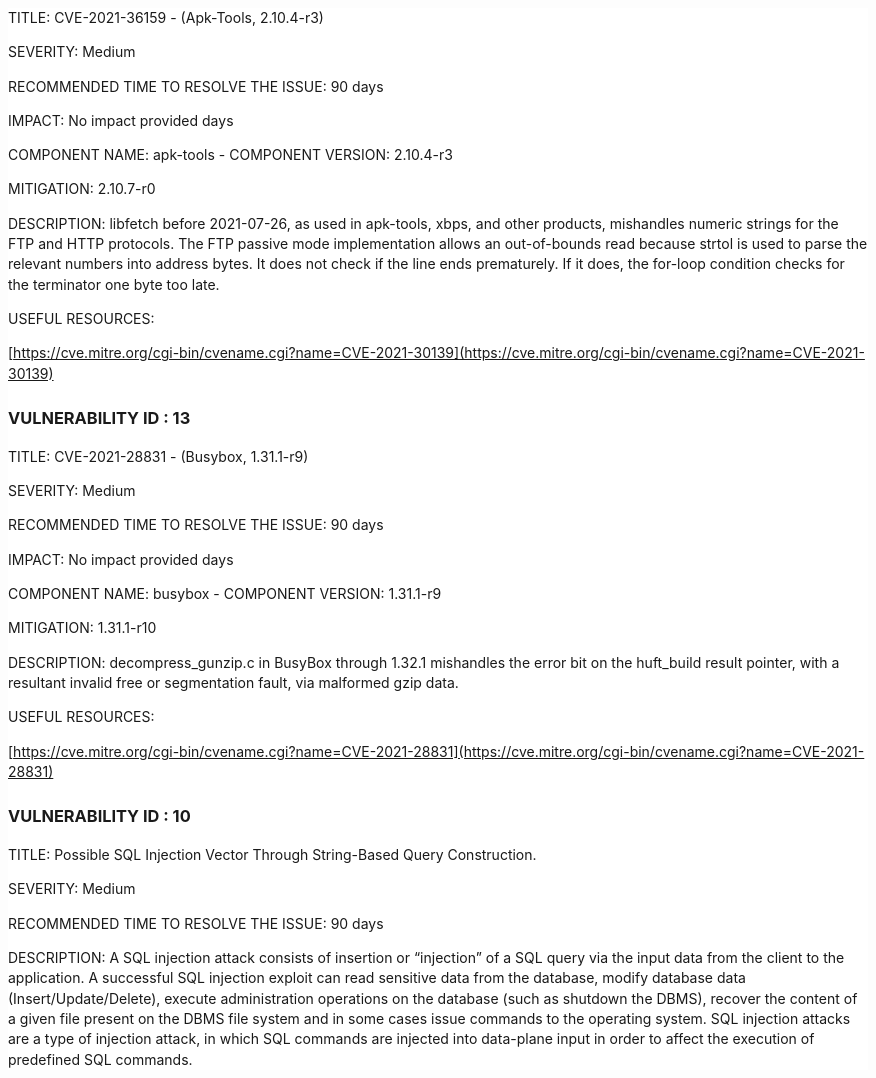 TITLE: CVE-2021-36159 - (Apk-Tools, 2.10.4-r3)

SEVERITY: Medium

RECOMMENDED TIME TO RESOLVE THE ISSUE: 90 days

IMPACT: No impact provided days

COMPONENT NAME: apk-tools - COMPONENT VERSION: 2.10.4-r3

MITIGATION: 2.10.7-r0

DESCRIPTION: libfetch before 2021-07-26, as used in apk-tools, xbps, and other products, mishandles numeric strings for the FTP and HTTP protocols. The FTP passive mode implementation allows an out-of-bounds read because strtol is used to parse the relevant numbers into address bytes. It does not check if the line ends prematurely. If it does, the for-loop condition checks for the terminator one byte too late.

USEFUL RESOURCES:

[https://cve.mitre.org/cgi-bin/cvename.cgi?name=CVE-2021-30139](https://cve.mitre.org/cgi-bin/cvename.cgi?name=CVE-2021-30139)

### VULNERABILITY ID : 13

TITLE: CVE-2021-28831 - (Busybox, 1.31.1-r9)

SEVERITY: Medium

RECOMMENDED TIME TO RESOLVE THE ISSUE: 90 days

IMPACT: No impact provided days

COMPONENT NAME: busybox - COMPONENT VERSION: 1.31.1-r9

MITIGATION: 1.31.1-r10

DESCRIPTION: decompress_gunzip.c in BusyBox through 1.32.1 mishandles the error bit on the huft_build result pointer, with a resultant invalid free or segmentation fault, via malformed gzip data.

USEFUL RESOURCES:

[https://cve.mitre.org/cgi-bin/cvename.cgi?name=CVE-2021-28831](https://cve.mitre.org/cgi-bin/cvename.cgi?name=CVE-2021-28831)

### VULNERABILITY ID : 10

TITLE: Possible SQL Injection Vector Through String-Based Query Construction.

SEVERITY: Medium

RECOMMENDED TIME TO RESOLVE THE ISSUE: 90 days

DESCRIPTION: A SQL injection attack consists of insertion or “injection” of a SQL query via the input data from the client to the application. A successful SQL injection exploit can read sensitive data from the database, modify database data (Insert/Update/Delete), execute administration operations on the database (such as shutdown the DBMS), recover the content of a given file present on the DBMS file system and in some cases issue commands to the operating system. SQL injection attacks are a type of injection attack, in which SQL commands are injected into data-plane input in order to affect the execution of predefined SQL commands.
